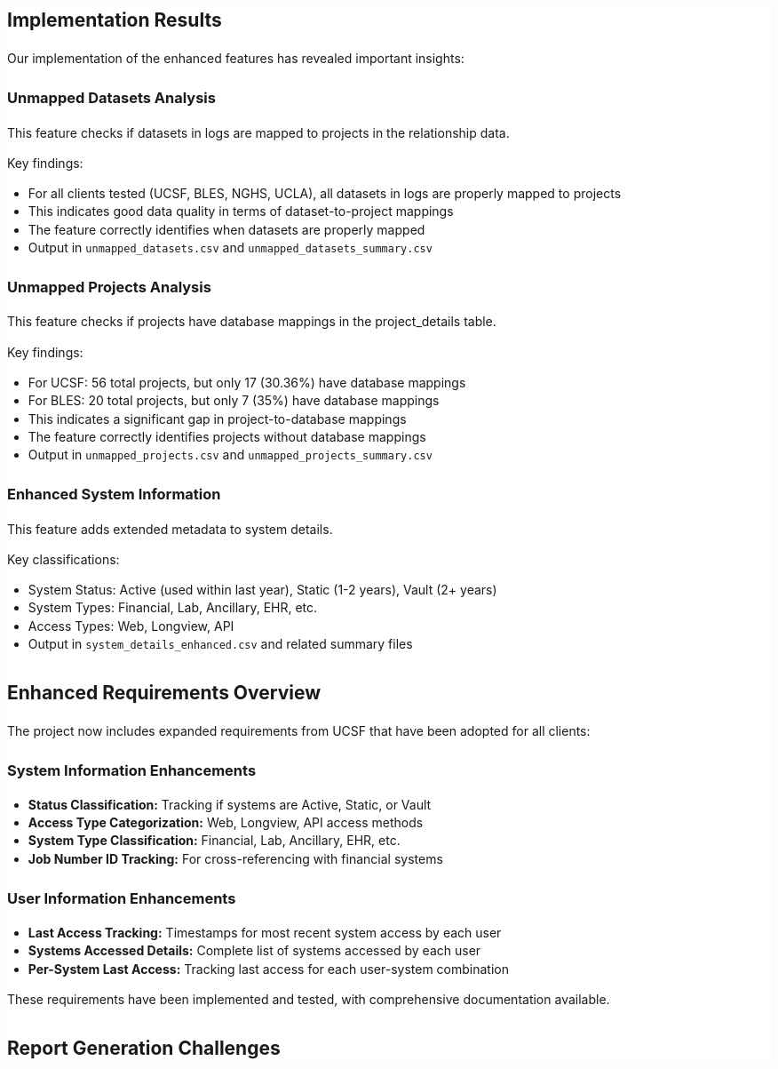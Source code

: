 ## Implementation Results

Our implementation of the enhanced features has revealed important insights:

### Unmapped Datasets Analysis
This feature checks if datasets in logs are mapped to projects in the relationship data.

Key findings:
- For all clients tested (UCSF, BLES, NGHS, UCLA), all datasets in logs are properly mapped to projects
- This indicates good data quality in terms of dataset-to-project mappings
- The feature correctly identifies when datasets are properly mapped
- Output in `unmapped_datasets.csv` and `unmapped_datasets_summary.csv`

### Unmapped Projects Analysis
This feature checks if projects have database mappings in the project_details table.

Key findings:
- For UCSF: 56 total projects, but only 17 (30.36%) have database mappings
- For BLES: 20 total projects, but only 7 (35%) have database mappings
- This indicates a significant gap in project-to-database mappings
- The feature correctly identifies projects without database mappings
- Output in `unmapped_projects.csv` and `unmapped_projects_summary.csv`

### Enhanced System Information
This feature adds extended metadata to system details.

Key classifications:
- System Status: Active (used within last year), Static (1-2 years), Vault (2+ years)
- System Types: Financial, Lab, Ancillary, EHR, etc.
- Access Types: Web, Longview, API
- Output in `system_details_enhanced.csv` and related summary files

## Enhanced Requirements Overview

The project now includes expanded requirements from UCSF that have been adopted for all clients:

### System Information Enhancements
- **Status Classification:** Tracking if systems are Active, Static, or Vault
- **Access Type Categorization:** Web, Longview, API access methods
- **System Type Classification:** Financial, Lab, Ancillary, EHR, etc.
- **Job Number ID Tracking:** For cross-referencing with financial systems

### User Information Enhancements
- **Last Access Tracking:** Timestamps for most recent system access by each user
- **Systems Accessed Details:** Complete list of systems accessed by each user
- **Per-System Last Access:** Tracking last access for each user-system combination

These requirements have been implemented and tested, with comprehensive documentation available.

## Report Generation Challenges
